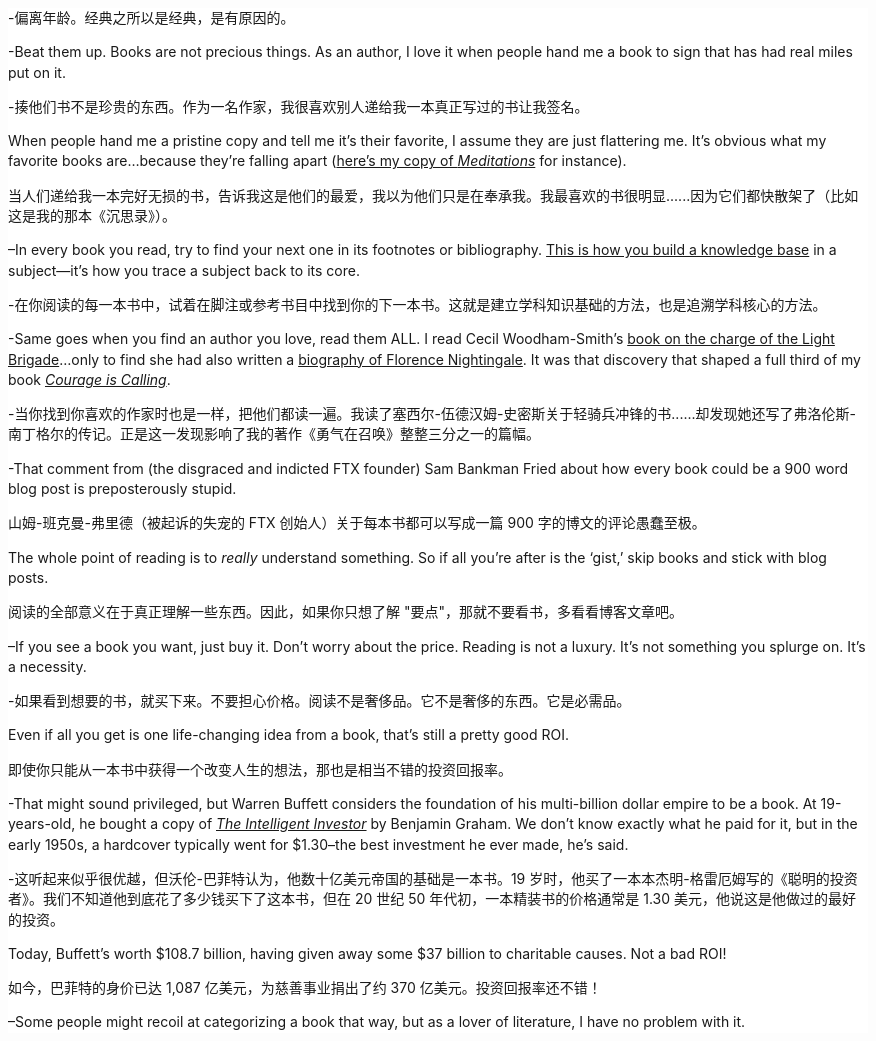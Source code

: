 \-偏离年龄。经典之所以是经典，是有原因的。

\-Beat them up. Books are not precious things. As an author, I love it when people hand me a book to sign that has had real miles put on it.  

\-揍他们书不是珍贵的东西。作为一名作家，我很喜欢别人递给我一本真正写过的书让我签名。  

When people hand me a pristine copy and tell me it’s their favorite, I assume they are just flattering me. It’s obvious what my favorite books are…because they’re falling apart ([here’s my copy of _Meditations_](https://www.instagram.com/p/CtwUeUdL_rB/?igshid=MzRlODBiNWFlZA==) for instance).  

当人们递给我一本完好无损的书，告诉我这是他们的最爱，我以为他们只是在奉承我。我最喜欢的书很明显......因为它们都快散架了（比如这是我的那本《沉思录》）。

–In every book you read, try to find your next one in its footnotes or bibliography. [This is how you build a knowledge base](https://ryanholiday.net/read-to-lead/) in a subject—it’s how you trace a subject back to its core.  

\-在你阅读的每一本书中，试着在脚注或参考书目中找到你的下一本书。这就是建立学科知识基础的方法，也是追溯学科核心的方法。

\-Same goes when you find an author you love, read them ALL. I read Cecil Woodham-Smith’s [book on the charge of the Light Brigade](https://geni.us/kGZaBA2)…only to find she had also written a [biography of Florence Nightingale](https://geni.us/S0vsQR). It was that discovery that shaped a full third of my book _[Courage is Calling](https://store.dailystoic.com/products/courage-is-calling-signed-edition-pre-order)_.  

\-当你找到你喜欢的作家时也是一样，把他们都读一遍。我读了塞西尔-伍德汉姆-史密斯关于轻骑兵冲锋的书......却发现她还写了弗洛伦斯-南丁格尔的传记。正是这一发现影响了我的著作《勇气在召唤》整整三分之一的篇幅。

\-That comment from (the disgraced and indicted FTX founder) Sam Bankman Fried about how every book could be a 900 word blog post is preposterously stupid.  

山姆-班克曼-弗里德（被起诉的失宠的 FTX 创始人）关于每本书都可以写成一篇 900 字的博文的评论愚蠢至极。  

The whole point of reading is to _really_ understand something. So if all you’re after is the ‘gist,’ skip books and stick with blog posts.  

阅读的全部意义在于真正理解一些东西。因此，如果你只想了解 "要点"，那就不要看书，多看看博客文章吧。

–If you see a book you want, just buy it. Don’t worry about the price. Reading is not a luxury. It’s not something you splurge on. It’s a necessity.  

\-如果看到想要的书，就买下来。不要担心价格。阅读不是奢侈品。它不是奢侈的东西。它是必需品。  

Even if all you get is one life-changing idea from a book, that’s still a pretty good ROI.  

即使你只能从一本书中获得一个改变人生的想法，那也是相当不错的投资回报率。

\-That might sound privileged, but Warren Buffett considers the foundation of his multi-billion dollar empire to be a book. At 19-years-old, he bought a copy of _[The Intelligent Investor](https://geni.us/Ok0XS8A)_ by Benjamin Graham. We don’t know exactly what he paid for it, but in the early 1950s, a hardcover typically went for $1.30–the best investment he ever made, he’s said.  

\-这听起来似乎很优越，但沃伦-巴菲特认为，他数十亿美元帝国的基础是一本书。19 岁时，他买了一本本杰明-格雷厄姆写的《聪明的投资者》。我们不知道他到底花了多少钱买下了这本书，但在 20 世纪 50 年代初，一本精装书的价格通常是 1.30 美元，他说这是他做过的最好的投资。  

Today, Buffett’s worth $108.7 billion, having given away some $37 billion to charitable causes. Not a bad ROI!  

如今，巴菲特的身价已达 1,087 亿美元，为慈善事业捐出了约 370 亿美元。投资回报率还不错！

–Some people might recoil at categorizing a book that way, but as a lover of literature, I have no problem with it.  
